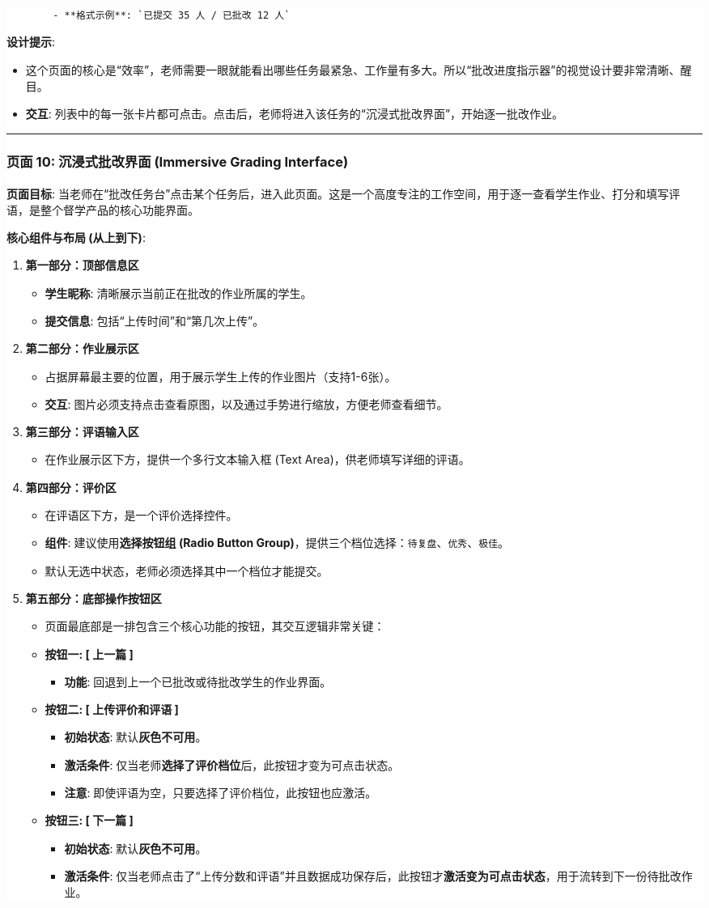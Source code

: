             - **格式示例**: `已提交 35 人 / 已批改 12 人`
                

**设计提示**:

- 这个页面的核心是“效率”，老师需要一眼就能看出哪些任务最紧急、工作量有多大。所以“批改进度指示器”的视觉设计要非常清晰、醒目。
    
- **交互**: 列表中的每一张卡片都可点击。点击后，老师将进入该任务的“沉浸式批改界面”，开始逐一批改作业。


-------------

### **页面 10: 沉浸式批改界面 (Immersive Grading Interface)**

**页面目标**: 当老师在“批改任务台”点击某个任务后，进入此页面。这是一个高度专注的工作空间，用于逐一查看学生作业、打分和填写评语，是整个督学产品的核心功能界面。

**核心组件与布局 (从上到下)**:

1. **第一部分：顶部信息区**
    
    - **学生昵称**: 清晰展示当前正在批改的作业所属的学生。
        
    - **提交信息**: 包括“上传时间”和“第几次上传”。
        
2. **第二部分：作业展示区**
    
    - 占据屏幕最主要的位置，用于展示学生上传的作业图片（支持1-6张）。
        
    - **交互**: 图片必须支持点击查看原图，以及通过手势进行缩放，方便老师查看细节。
        
3. **第三部分：评语输入区**
    
    - 在作业展示区下方，提供一个多行文本输入框 (Text Area)，供老师填写详细的评语。
        
4. **第四部分：评价区**
    
    - 在评语区下方，是一个评价选择控件。
        
    - **组件**: 建议使用**选择按钮组 (Radio Button Group)**，提供三个档位选择：`待复盘`、`优秀`、`极佳`。
        
    - 默认无选中状态，老师必须选择其中一个档位才能提交。
        
5. **第五部分：底部操作按钮区**
    
    - 页面最底部是一排包含三个核心功能的按钮，其交互逻辑非常关键：
        
    - **按钮一: [ 上一篇 ]**
        
        - **功能**: 回退到上一个已批改或待批改学生的作业界面。
            
    - **按钮二: [ 上传评价和评语 ]**
        
        - **初始状态**: 默认**灰色不可用**。
            
        - **激活条件**: 仅当老师**选择了评价档位**后，此按钮才变为可点击状态。
            
        - **注意**: 即使评语为空，只要选择了评价档位，此按钮也应激活。
        
            
    - **按钮三: [ 下一篇 ]**
        
        - **初始状态**: 默认**灰色不可用**。
            
        - **激活条件**: 仅当老师点击了“上传分数和评语”并且数据成功保存后，此按钮才**激活变为可点击状态**，用于流转到下一份待批改作业。
            